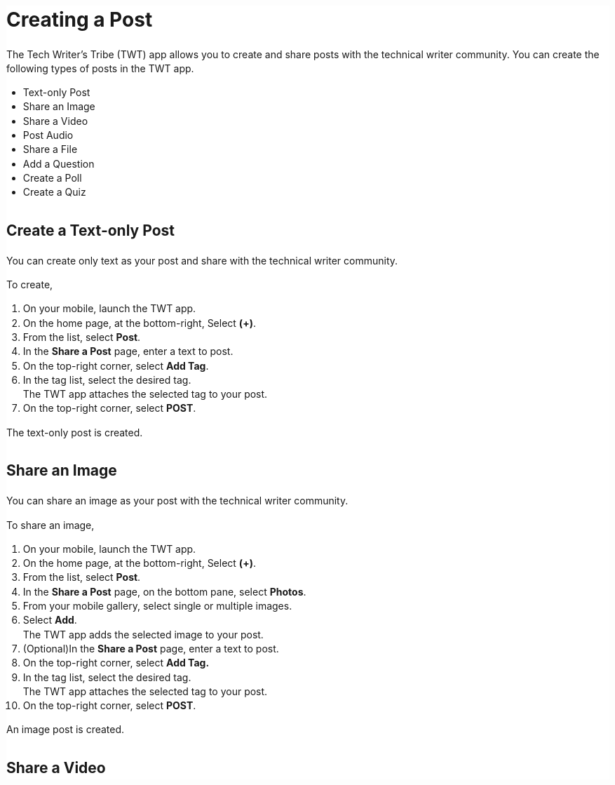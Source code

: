 # Creating a Post

The Tech Writer’s Tribe (TWT) app allows you to create and share posts with the technical writer community. You can create the following types of posts in the TWT app.

- Text-only Post
- Share an Image
- Share a Video
- Post Audio
- Share a File
- Add a Question
- Create a Poll
- Create a Quiz

## Create a Text-only Post

You can create only text as your post and share with the technical writer community.

To create,

1. On your mobile, launch the TWT app.
2. On the home page, at the bottom-right, Select **(+)**.
3. From the list, select **Post**.
4. In the **Share a Post** page, enter a text to post.
5. On the top-right corner, select **Add Tag**.
6. In the tag list, select the desired tag.  
   The TWT app attaches the selected tag to your post.
7. On the top-right corner, select **POST**.

The text-only post is created.

## Share an Image

You can share an image as your post with the technical writer community.

To share an image,

1. On your mobile, launch the TWT app.
2. On the home page, at the bottom-right, Select **(+)**.
3. From the list, select **Post**.
4. In the **Share a Post** page, on the bottom pane, select **Photos**.
5. From your mobile gallery, select single or multiple images.
6. Select **Add**.  
    The TWT app adds the selected image to your post.
7. (Optional)In the **Share a Post** page, enter a text to post.
8. On the top-right corner, select **Add Tag.**
9. In the tag list, select the desired tag.  
   The TWT app attaches the selected tag to your post.
11. On the top-right corner, select **POST**.

An image post is created.

## Share a Video
